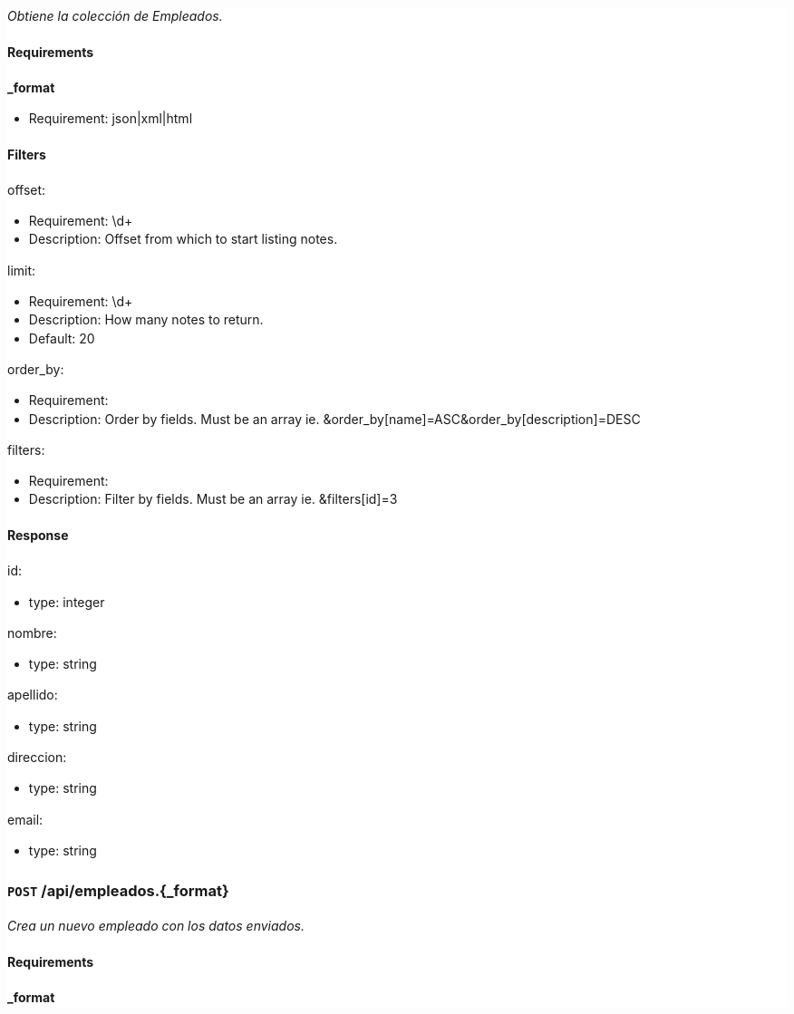 _Obtiene la colección de Empleados._

#### Requirements ####

**_format**

  - Requirement: json|xml|html

#### Filters ####

offset:

  * Requirement: \d+
  * Description: Offset from which to start listing notes.

limit:

  * Requirement: \d+
  * Description: How many notes to return.
  * Default: 20

order_by:

  * Requirement: 
  * Description: Order by fields. Must be an array ie. &order_by[name]=ASC&order_by[description]=DESC

filters:

  * Requirement: 
  * Description: Filter by fields. Must be an array ie. &filters[id]=3

#### Response ####

id:

  * type: integer

nombre:

  * type: string

apellido:

  * type: string

direccion:

  * type: string

email:

  * type: string


### `POST` /api/empleados.{_format} ###

_Crea un nuevo empleado con los datos enviados._

#### Requirements ####

**_format**

